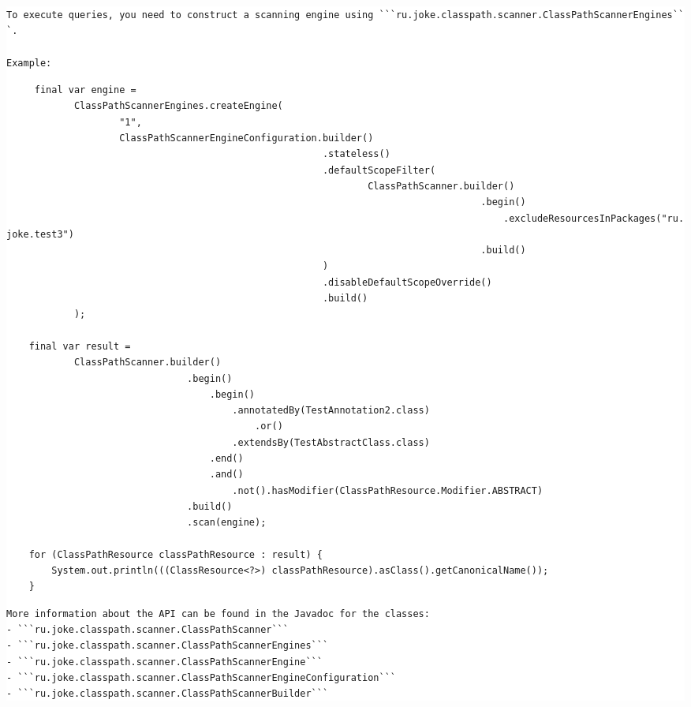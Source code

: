 ```
To execute queries, you need to construct a scanning engine using ```ru.joke.classpath.scanner.ClassPathScannerEngines```. 

Example:
```
         final var engine =
                ClassPathScannerEngines.createEngine(
                        "1",
                        ClassPathScannerEngineConfiguration.builder()
                                                            .stateless()
                                                            .defaultScopeFilter(
                                                                    ClassPathScanner.builder()
                                                                                        .begin()
                                                                                            .excludeResourcesInPackages("ru.joke.test3")
                                                                                        .build()
                                                            )
                                                            .disableDefaultScopeOverride()
                                                            .build()
                );

        final var result =
                ClassPathScanner.builder()
                                    .begin()
                                        .begin()
                                            .annotatedBy(TestAnnotation2.class)
                                                .or()
                                            .extendsBy(TestAbstractClass.class)
                                        .end()
                                        .and()
                                            .not().hasModifier(ClassPathResource.Modifier.ABSTRACT)
                                    .build()
                                    .scan(engine);

        for (ClassPathResource classPathResource : result) {
            System.out.println(((ClassResource<?>) classPathResource).asClass().getCanonicalName());
        }
```
More information about the API can be found in the Javadoc for the classes:
- ```ru.joke.classpath.scanner.ClassPathScanner```
- ```ru.joke.classpath.scanner.ClassPathScannerEngines```
- ```ru.joke.classpath.scanner.ClassPathScannerEngine```
- ```ru.joke.classpath.scanner.ClassPathScannerEngineConfiguration```
- ```ru.joke.classpath.scanner.ClassPathScannerBuilder```
